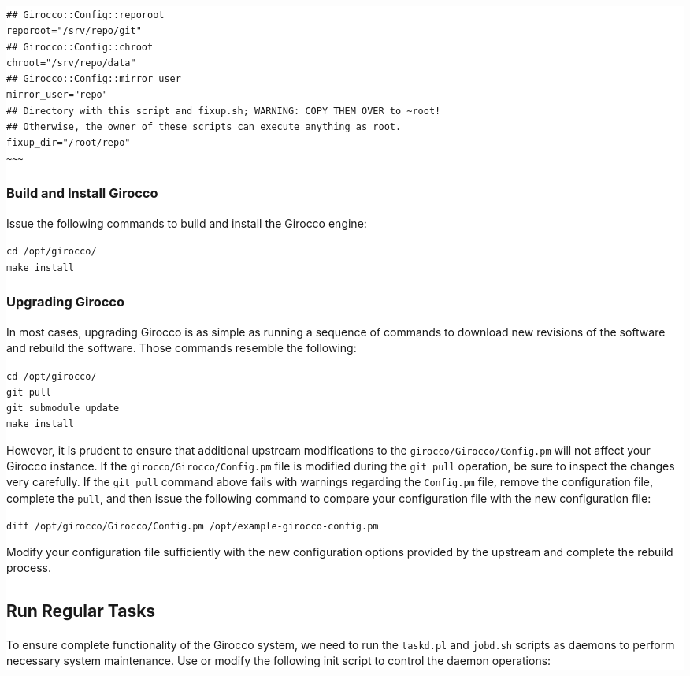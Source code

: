     ## Girocco::Config::reporoot
    reporoot="/srv/repo/git"
    ## Girocco::Config::chroot
    chroot="/srv/repo/data"
    ## Girocco::Config::mirror_user
    mirror_user="repo"
    ## Directory with this script and fixup.sh; WARNING: COPY THEM OVER to ~root!
    ## Otherwise, the owner of these scripts can execute anything as root.
    fixup_dir="/root/repo"
    ~~~

### Build and Install Girocco

Issue the following commands to build and install the Girocco engine:

    cd /opt/girocco/
    make install

### Upgrading Girocco

In most cases, upgrading Girocco is as simple as running a sequence of commands to download new revisions of the software and rebuild the software. Those commands resemble the following:

    cd /opt/girocco/
    git pull
    git submodule update
    make install

However, it is prudent to ensure that additional upstream modifications to the `girocco/Girocco/Config.pm` will not affect your Girocco instance. If the `girocco/Girocco/Config.pm` file is modified during the `git pull` operation, be sure to inspect the changes very carefully. If the `git pull` command above fails with warnings regarding the `Config.pm` file, remove the configuration file, complete the `pull`, and then issue the following command to compare your configuration file with the new configuration file:

    diff /opt/girocco/Girocco/Config.pm /opt/example-girocco-config.pm

Modify your configuration file sufficiently with the new configuration options provided by the upstream and complete the rebuild process.

Run Regular Tasks
-----------------

To ensure complete functionality of the Girocco system, we need to run the `taskd.pl` and `jobd.sh` scripts as daemons to perform necessary system maintenance. Use or modify the following init script to control the daemon operations:
